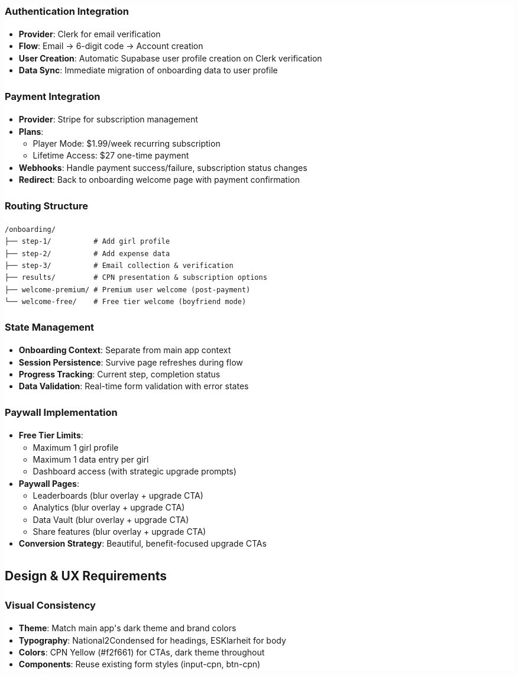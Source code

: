 ### Authentication Integration
- **Provider**: Clerk for email verification
- **Flow**: Email → 6-digit code → Account creation
- **User Creation**: Automatic Supabase user profile creation on Clerk verification
- **Data Sync**: Immediate migration of onboarding data to user profile

### Payment Integration
- **Provider**: Stripe for subscription management
- **Plans**:
  - Player Mode: $1.99/week recurring subscription
  - Lifetime Access: $27 one-time payment
- **Webhooks**: Handle payment success/failure, subscription status changes
- **Redirect**: Back to onboarding welcome page with payment confirmation

### Routing Structure
```
/onboarding/
├── step-1/          # Add girl profile
├── step-2/          # Add expense data  
├── step-3/          # Email collection & verification
├── results/         # CPN presentation & subscription options
├── welcome-premium/ # Premium user welcome (post-payment)
└── welcome-free/    # Free tier welcome (boyfriend mode)
```

### State Management
- **Onboarding Context**: Separate from main app context
- **Session Persistence**: Survive page refreshes during flow
- **Progress Tracking**: Current step, completion status
- **Data Validation**: Real-time form validation with error states

### Paywall Implementation
- **Free Tier Limits**:
  - Maximum 1 girl profile
  - Maximum 1 data entry per girl
  - Dashboard access (with strategic upgrade prompts)
- **Paywall Pages**:
  - Leaderboards (blur overlay + upgrade CTA)
  - Analytics (blur overlay + upgrade CTA)
  - Data Vault (blur overlay + upgrade CTA)
  - Share features (blur overlay + upgrade CTA)
- **Conversion Strategy**: Beautiful, benefit-focused upgrade CTAs

## Design & UX Requirements

### Visual Consistency
- **Theme**: Match main app's dark theme and brand colors
- **Typography**: National2Condensed for headings, ESKlarheit for body
- **Colors**: CPN Yellow (#f2f661) for CTAs, dark theme throughout
- **Components**: Reuse existing form styles (input-cpn, btn-cpn)
